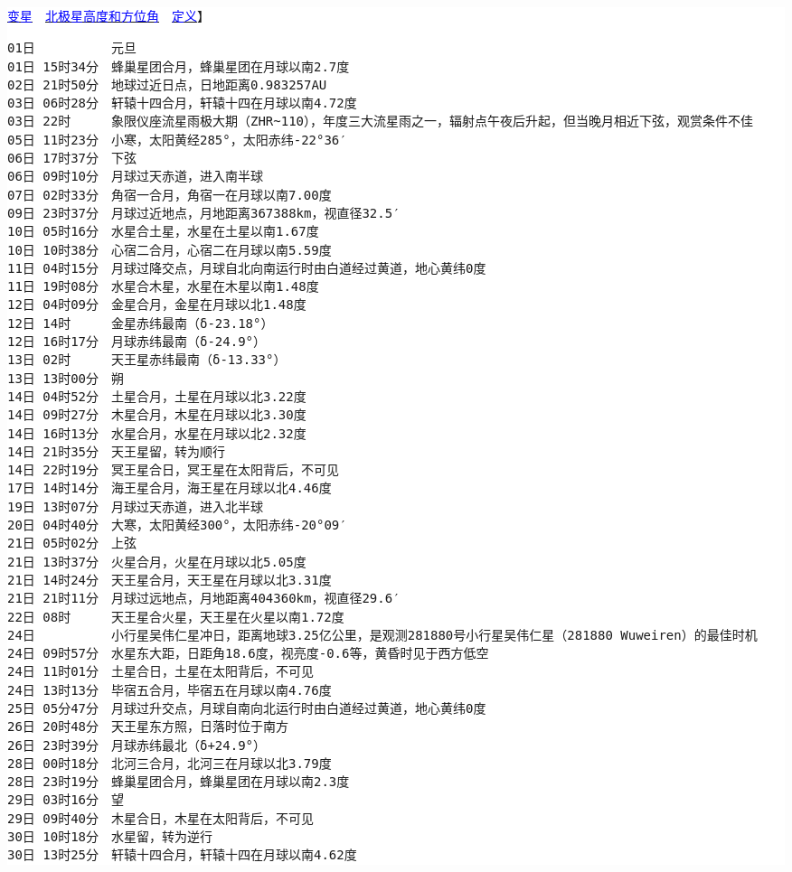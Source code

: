 <a title="变星" href="https://interesting-sky.china-vo.org/2021-calendar-of-astronomical-events/#_Variable_star" target="_self" textvalue="变星" rel="noopener noreferrer"><span style="color: rgb(0, 0, 255); font-family: 宋体; font-size: 14px;">变星</span></a><span style="font-family: 宋体; font-size: 14px;">　</span><a href="https://interesting-sky.china-vo.org/2021-calendar-of-astronomical-events/#_Polaris" target="_self" title="北极星高度和方位角" textvalue="北极星高度和方位角" rel="noopener noreferrer"><span style="color: rgb(0, 0, 255); font-family: 宋体; font-size: 14px;">北极星高度和方位角</span></a><a href="https://interesting-sky.china-vo.org/2021-calendar-of-astronomical-events/#_Polaris" target="_self" title="北极星高度和方位角" textvalue="北极星高度和方位角" rel="noopener noreferrer"><span style="color: rgb(0, 0, 255); font-family: 宋体; font-size: 14px;"></span></a><a title="彗星过近日点" href="https://interesting-sky.china-vo.org/2021-calendar-of-astronomical-events/#_comets" target="_self" textvalue="彗星过近日点" rel="noopener noreferrer"><span style="color: rgb(0, 0, 255); font-family: 宋体; font-size: 14px;"></span></a><span style="font-family: 宋体; font-size: 14px;">　</span><a title="定义" href="https://interesting-sky.china-vo.org/2021-calendar-of-astronomical-events/#_Definition" target="_self" textvalue="定义" rel="noopener noreferrer"><span style="color: rgb(0, 0, 255); font-family: 宋体; font-size: 14px;">定义</span></a><span style="font-family: 宋体; font-size: 14px;">】</span><span style="font-family: 宋体; font-size: 14px;"></span><span style="font-family: 宋体; font-size: 14px;"></span><span style="font-family: 宋体; font-size: 14px;"></span><span style="font-family: 宋体; font-size: 14px;"></span><span style="font-family: 宋体; font-size: 14px;"></span></h3>
<pre style="white-space: pre-wrap; text-align: justify;">01日   　  　　元旦
01日 15时34分　蜂巢星团合月，蜂巢星团在月球以南2.7度
02日 21时50分　地球过近日点，日地距离0.983257AU
03日 06时28分　轩辕十四合月，轩辕十四在月球以南4.72度
03日 22时  　　象限仪座流星雨极大期（ZHR~110），年度三大流星雨之一，辐射点午夜后升起，但当晚月相近下弦，观赏条件不佳
05日 11时23分　小寒，太阳黄经285°，太阳赤纬-22°36′
06日 17时37分　下弦
06日 09时10分　月球过天赤道，进入南半球
07日 02时33分　角宿一合月，角宿一在月球以南7.00度
09日 23时37分　月球过近地点，月地距离367388km，视直径32.5′
10日 05时16分　水星合土星，水星在土星以南1.67度
10日 10时38分　心宿二合月，心宿二在月球以南5.59度
11日 04时15分　月球过降交点，月球自北向南运行时由白道经过黄道，地心黄纬0度
11日 19时08分　水星合木星，水星在木星以南1.48度
12日 04时09分　金星合月，金星在月球以北1.48度
12日 14时  　　金星赤纬最南（δ-23.18°）
12日 16时17分　月球赤纬最南（δ-24.9°）
13日 02时  　　天王星赤纬最南（δ-13.33°）
13日 13时00分　朔
14日 04时52分　土星合月，土星在月球以北3.22度
14日 09时27分　木星合月，木星在月球以北3.30度
14日 16时13分　水星合月，水星在月球以北2.32度
14日 21时35分　天王星留，转为顺行
14日 22时19分　冥王星合日，冥王星在太阳背后，不可见
17日 14时14分　海王星合月，海王星在月球以北4.46度
19日 13时07分　月球过天赤道，进入北半球
20日 04时40分　大寒，太阳黄经300°，太阳赤纬-20°09′
21日 05时02分　上弦
21日 13时37分　火星合月，火星在月球以北5.05度
21日 14时24分　天王星合月，天王星在月球以北3.31度
21日 21时11分　月球过远地点，月地距离404360km，视直径29.6′
22日 08时  　　天王星合火星，天王星在火星以南1.72度
24日   　  　　小行星吴伟仁星冲日，距离地球3.25亿公里，是观测281880号小行星吴伟仁星（281880 Wuweiren）的最佳时机
24日 09时57分　水星东大距，日距角18.6度，视亮度-0.6等，黄昏时见于西方低空
24日 11时01分　土星合日，土星在太阳背后，不可见
24日 13时13分　毕宿五合月，毕宿五在月球以南4.76度
25日 05分47分　月球过升交点，月球自南向北运行时由白道经过黄道，地心黄纬0度
26日 20时48分　天王星东方照，日落时位于南方
26日 23时39分　月球赤纬最北（δ+24.9°）
28日 00时18分　北河三合月，北河三在月球以北3.79度
28日 23时19分　蜂巢星团合月，蜂巢星团在月球以南2.3度
29日 03时16分　望
29日 09时40分　木星合日，木星在太阳背后，不可见
30日 10时18分　水星留，转为逆行
30日 13时25分　轩辕十四合月，轩辕十四在月球以南4.62度</pre>